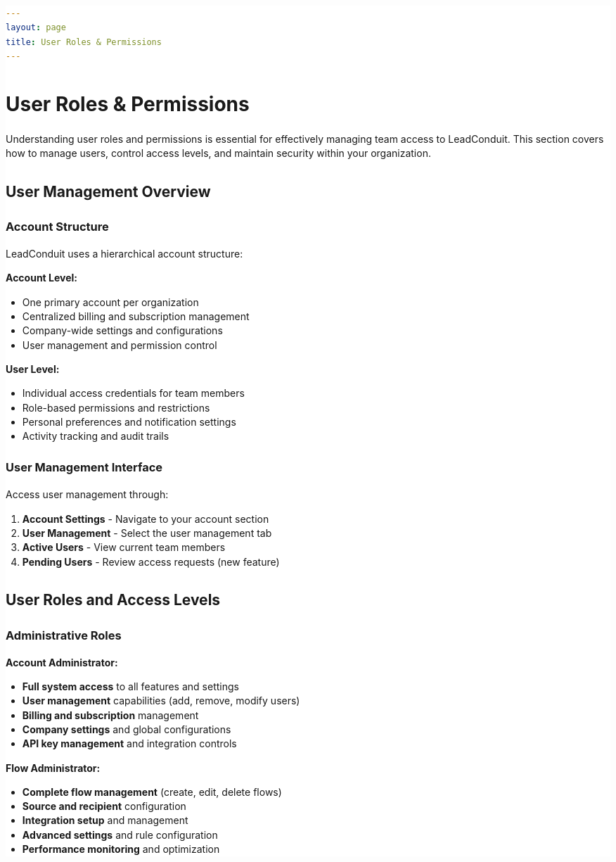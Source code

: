 ```yaml
---
layout: page
title: User Roles & Permissions
---
```


# User Roles & Permissions

Understanding user roles and permissions is essential for effectively managing team access to LeadConduit. This section covers how to manage users, control access levels, and maintain security within your organization.

## User Management Overview

### Account Structure

LeadConduit uses a hierarchical account structure:

**Account Level:**
- One primary account per organization
- Centralized billing and subscription management
- Company-wide settings and configurations
- User management and permission control

**User Level:**
- Individual access credentials for team members
- Role-based permissions and restrictions
- Personal preferences and notification settings
- Activity tracking and audit trails

### User Management Interface

Access user management through:
1. **Account Settings** - Navigate to your account section
2. **User Management** - Select the user management tab
3. **Active Users** - View current team members
4. **Pending Users** - Review access requests (new feature)

## User Roles and Access Levels

### Administrative Roles

**Account Administrator:**
- **Full system access** to all features and settings
- **User management** capabilities (add, remove, modify users)
- **Billing and subscription** management
- **Company settings** and global configurations
- **API key management** and integration controls

**Flow Administrator:**
- **Complete flow management** (create, edit, delete flows)
- **Source and recipient** configuration
- **Integration setup** and management
- **Advanced settings** and rule configuration
- **Performance monitoring** and optimization
